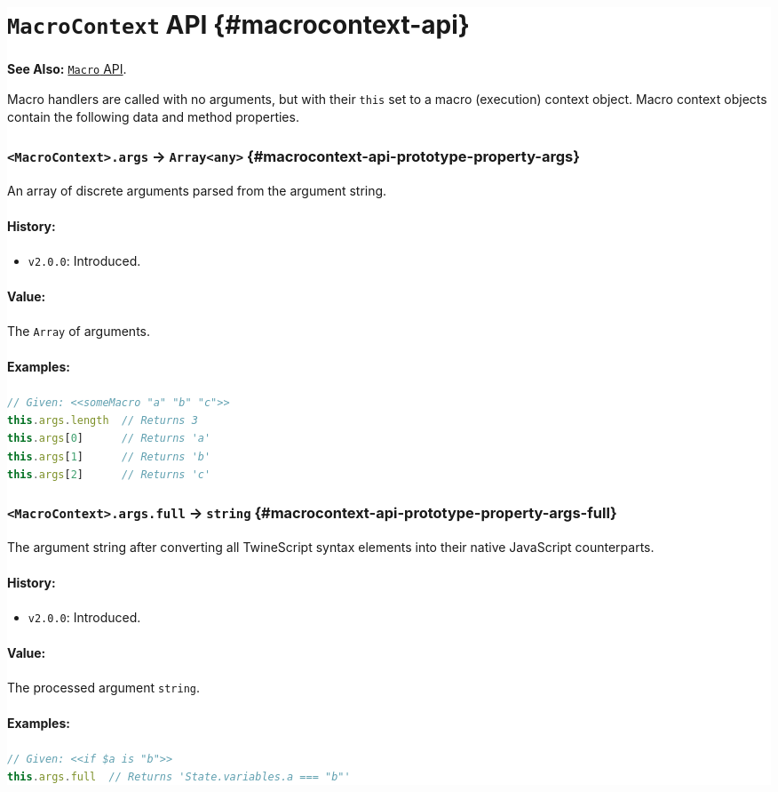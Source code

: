
# `MacroContext` API {#macrocontext-api}

<p role="note" class="see"><b>See Also:</b>
<a href="#macro-api"><code>Macro</code> API</a>.
</p>

Macro handlers are called with no arguments, but with their `this` set to a macro (execution) context object.  Macro context objects contain the following data and method properties.



### `<MacroContext>.args` → `Array<any>` {#macrocontext-api-prototype-property-args}

An array of discrete arguments parsed from the argument string.

#### History:

* `v2.0.0`: Introduced.

#### Value:

The `Array` of arguments.

#### Examples:

```javascript
// Given: <<someMacro "a" "b" "c">>
this.args.length  // Returns 3
this.args[0]      // Returns 'a'
this.args[1]      // Returns 'b'
this.args[2]      // Returns 'c'
```



### `<MacroContext>.args.full` → `string` {#macrocontext-api-prototype-property-args-full}

The argument string after converting all TwineScript syntax elements into their native JavaScript counterparts.

#### History:

* `v2.0.0`: Introduced.

#### Value:

The processed argument `string`.

#### Examples:

```javascript
// Given: <<if $a is "b">>
this.args.full  // Returns 'State.variables.a === "b"'
```
